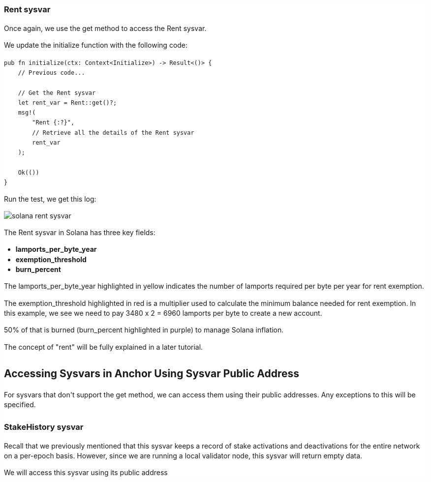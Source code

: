 ### Rent sysvar

Once again, we use the get method to access the Rent sysvar.

We update the initialize function with the following code:

```
pub fn initialize(ctx: Context<Initialize>) -> Result<()> {
    // Previous code...

    // Get the Rent sysvar
    let rent_var = Rent::get()?;
    msg!(
        "Rent {:?}",
        // Retrieve all the details of the Rent sysvar
        rent_var
    );

    Ok(())
}
```

Run the test, we get this log:

![solana rent sysvar](https://static.wixstatic.com/media/935a00_64286e1a2b93484a92a7cbc3839e545b~mv2.png/v1/fill/w_740,h_32,al_c,q_85,usm_0.66_1.00_0.01,enc_auto/935a00_64286e1a2b93484a92a7cbc3839e545b~mv2.png)

The Rent sysvar in Solana has three key fields:

- **lamports_per_byte_year**
- **exemption_threshold**
- **burn_percent** 

The lamports_per_byte_year highlighted in yellow indicates the number of lamports required per byte per year for rent exemption.

The exemption_threshold highlighted in red is a multiplier used to calculate the minimum balance needed for rent exemption. In this example, we see we need to pay 3480 x 2 = 6960 lamports per byte to create a new account.

50% of that is burned (burn_percent highlighted in purple) to manage Solana inflation.

The concept of "rent" will be fully explained in a later tutorial.

## Accessing Sysvars in Anchor Using Sysvar Public Address

For sysvars that don't support the get method, we can access them using their public addresses. Any exceptions to this will be specified.

### StakeHistory sysvar

Recall that we previously mentioned that this sysvar keeps a record of stake activations and deactivations for the entire network on a per-epoch basis. However, since we are running a local validator node, this sysvar will return empty data.

We will access this sysvar using its public address 
